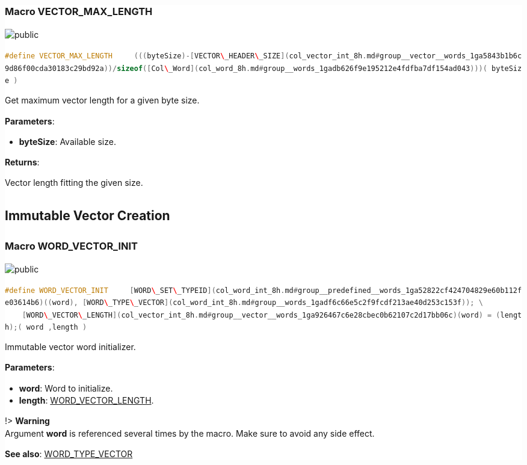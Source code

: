 

<a id="group__vector__words_1ga2ccb6254308d96069f8187e7b55908d2"></a>
### Macro VECTOR\_MAX\_LENGTH

![][public]

```cpp
#define VECTOR_MAX_LENGTH     (((byteSize)-[VECTOR\_HEADER\_SIZE](col_vector_int_8h.md#group__vector__words_1ga5843b1b6c9d86f00cda30183c29bd92a))/sizeof([Col\_Word](col_word_8h.md#group__words_1gadb626f9e195212e4fdfba7df154ad043)))( byteSize )
```

Get maximum vector length for a given byte size.

**Parameters**:

* **byteSize**: Available size.


**Returns**:

Vector length fitting the given size.



## Immutable Vector Creation

<a id="group__vector__words_1gace3048c9e9c238e1405c64c19228212d"></a>
### Macro WORD\_VECTOR\_INIT

![][public]

```cpp
#define WORD_VECTOR_INIT     [WORD\_SET\_TYPEID](col_word_int_8h.md#group__predefined__words_1ga52822cf424704829e60b112fe03614b6)((word), [WORD\_TYPE\_VECTOR](col_word_int_8h.md#group__words_1gadf6c66e5c2f9fcdf213ae40d253c153f)); \
    [WORD\_VECTOR\_LENGTH](col_vector_int_8h.md#group__vector__words_1ga926467c6e28cbec0b62107c2d17bb06c)(word) = (length);( word ,length )
```

Immutable vector word initializer.

**Parameters**:

* **word**: Word to initialize.
* **length**: [WORD\_VECTOR\_LENGTH](col_vector_int_8h.md#group__vector__words_1ga926467c6e28cbec0b62107c2d17bb06c).


!> **Warning** \
Argument **word** is referenced several times by the macro. Make sure to avoid any side effect.



**See also**: [WORD\_TYPE\_VECTOR](col_word_int_8h.md#group__words_1gadf6c66e5c2f9fcdf213ae40d253c153f)




[public]: https://img.shields.io/badge/-public-brightgreen (public)
[C++]: https://img.shields.io/badge/language-C%2B%2B-blue (C++)
[private]: https://img.shields.io/badge/-private-red (private)
[Markdown]: https://img.shields.io/badge/language-Markdown-blue (Markdown)
[static]: https://img.shields.io/badge/-static-lightgrey (static)